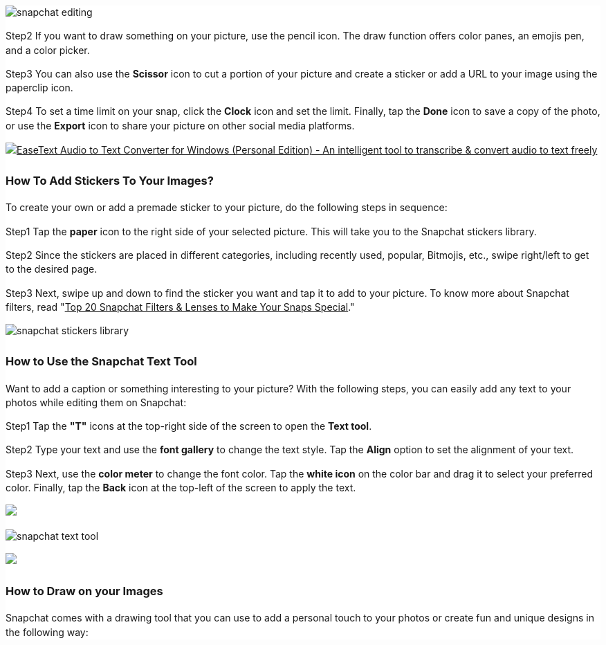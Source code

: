 ![snapchat editing](https://images.wondershare.com/filmora/article-images/2022/11/snapchat-editing.jpg)

Step2 If you want to draw something on your picture, use the pencil icon. The draw function offers color panes, an emojis pen, and a color picker.

Step3 You can also use the **Scissor** icon to cut a portion of your picture and create a sticker or add a URL to your image using the paperclip icon.

Step4 To set a time limit on your snap, click the **Clock** icon and set the limit. Finally, tap the **Done** icon to save a copy of the photo, or use the **Export** icon to share your picture on other social media platforms.


<a href="https://secure.2checkout.com/order/checkout.php?PRODS=40203538&QTY=1&AFFILIATE=108875&CART=1"><img src="https://secure.avangate.com/images/merchant/cc4b82e826b52ec41c810301548e8f48/products/audio-to-text-transcription-software.png" border="0">EaseText Audio to Text Converter for Windows (Personal Edition) - An intelligent tool to transcribe & convert audio to text freely </a>

### How To Add Stickers To Your Images?

To create your own or add a premade sticker to your picture, do the following steps in sequence:

Step1 Tap the **paper** icon to the right side of your selected picture. This will take you to the Snapchat stickers library.

Step2 Since the stickers are placed in different categories, including recently used, popular, Bitmojis, etc., swipe right/left to get to the desired page.

Step3 Next, swipe up and down to find the sticker you want and tap it to add to your picture. To know more about Snapchat filters, read "[Top 20 Snapchat Filters & Lenses to Make Your Snaps Special](https://tools.techidaily.com/wondershare/filmora/download/)."

![snapchat stickers library](https://images.wondershare.com/filmora/article-images/2022/11/snapchat-stickers-library.jpg)

### How to Use the Snapchat Text Tool

Want to add a caption or something interesting to your picture? With the following steps, you can easily add any text to your photos while editing them on Snapchat:

Step1 Tap the **"T"** icons at the top-right side of the screen to open the **Text tool**.

Step2 Type your text and use the **font gallery** to change the text style. Tap the **Align** option to set the alignment of your text.

Step3 Next, use the **color meter** to change the font color. Tap the **white icon** on the color bar and drag it to select your preferred color. Finally, tap the **Back** icon at the top-left of the screen to apply the text.


<a href="https://estore.macxdvd.com/order/checkout.php?PRODS=4526659&QTY=1&AFFILIATE=108875&CART=1"><img src="https://www.macxdvd.com/affiliate/new-banner/vcp-500x500.jpg" border="0"></a>

![snapchat text tool](https://images.wondershare.com/filmora/article-images/2022/11/snapchat-text-tool.jpg)


<a href="https://store.nero.com/order/checkout.php?PRODS=22889392&QTY=1&AFFILIATE=108875&CART=1"><img src="http://webstatic.nero.com/nero2015-com-wAssets/img/affiliate/media/banner728-90eng.jpg" border="0"></a>

### How to Draw on your Images

Snapchat comes with a drawing tool that you can use to add a personal touch to your photos or create fun and unique designs in the following way:
